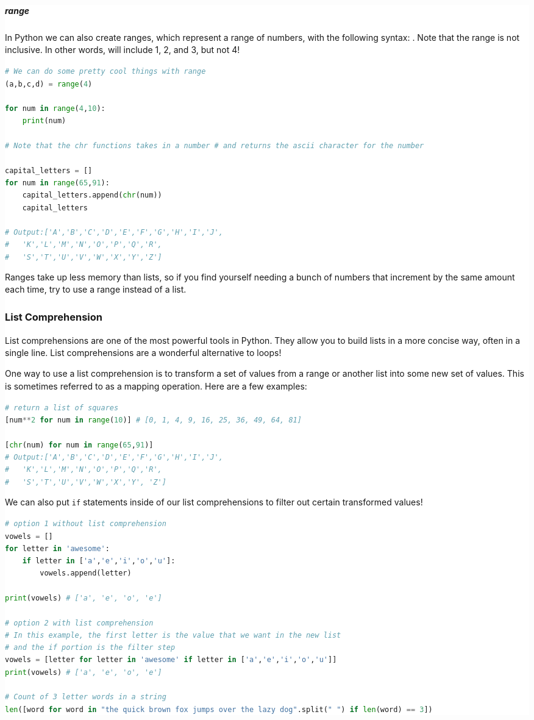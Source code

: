 ##### **range**

In Python we can also create ranges, which represent a range of numbers, with the following syntax: . Note that the range is not inclusive. In other words, will include 1, 2, and 3, but not 4!

```py linenums="1"
# We can do some pretty cool things with range
(a,b,c,d) = range(4)

for num in range(4,10):
    print(num)

# Note that the chr functions takes in a number # and returns the ascii character for the number 

capital_letters = []
for num in range(65,91):
    capital_letters.append(chr(num))
    capital_letters

# Output:['A','B','C','D','E','F','G','H','I','J',
#   'K','L','M','N','O','P','Q','R',
#   'S','T','U','V','W','X','Y','Z']
```

Ranges take up less memory than lists, so if you find yourself needing a bunch of numbers that increment by the same amount each time, try to use a range instead of a list.

### **List Comprehension**

List comprehensions are one of the most powerful tools in Python. They allow you to build lists in a more concise way, often in a single line. List comprehensions are a wonderful alternative to loops!

One way to use a list comprehension is to transform a set of values from a range or another list into some new set of values. This is sometimes referred to as a mapping operation. Here are a few examples:

```py linenums="1"
# return a list of squares
[num**2 for num in range(10)] # [0, 1, 4, 9, 16, 25, 36, 49, 64, 81]

[chr(num) for num in range(65,91)]
# Output:['A','B','C','D','E','F','G','H','I','J',
#   'K','L','M','N','O','P','Q','R',
#   'S','T','U','V','W','X','Y', 'Z']
```

We can also put `if` statements inside of our list comprehensions to filter out certain transformed values!

```py linenums="1"
# option 1 without list comprehension
vowels = []
for letter in 'awesome':
    if letter in ['a','e','i','o','u']: 
        vowels.append(letter)

print(vowels) # ['a', 'e', 'o', 'e']

# option 2 with list comprehension
# In this example, the first letter is the value that we want in the new list 
# and the if portion is the filter step
vowels = [letter for letter in 'awesome' if letter in ['a','e','i','o','u']] 
print(vowels) # ['a', 'e', 'o', 'e']

# Count of 3 letter words in a string
len([word for word in "the quick brown fox jumps over the lazy dog".split(" ") if len(word) == 3])

```